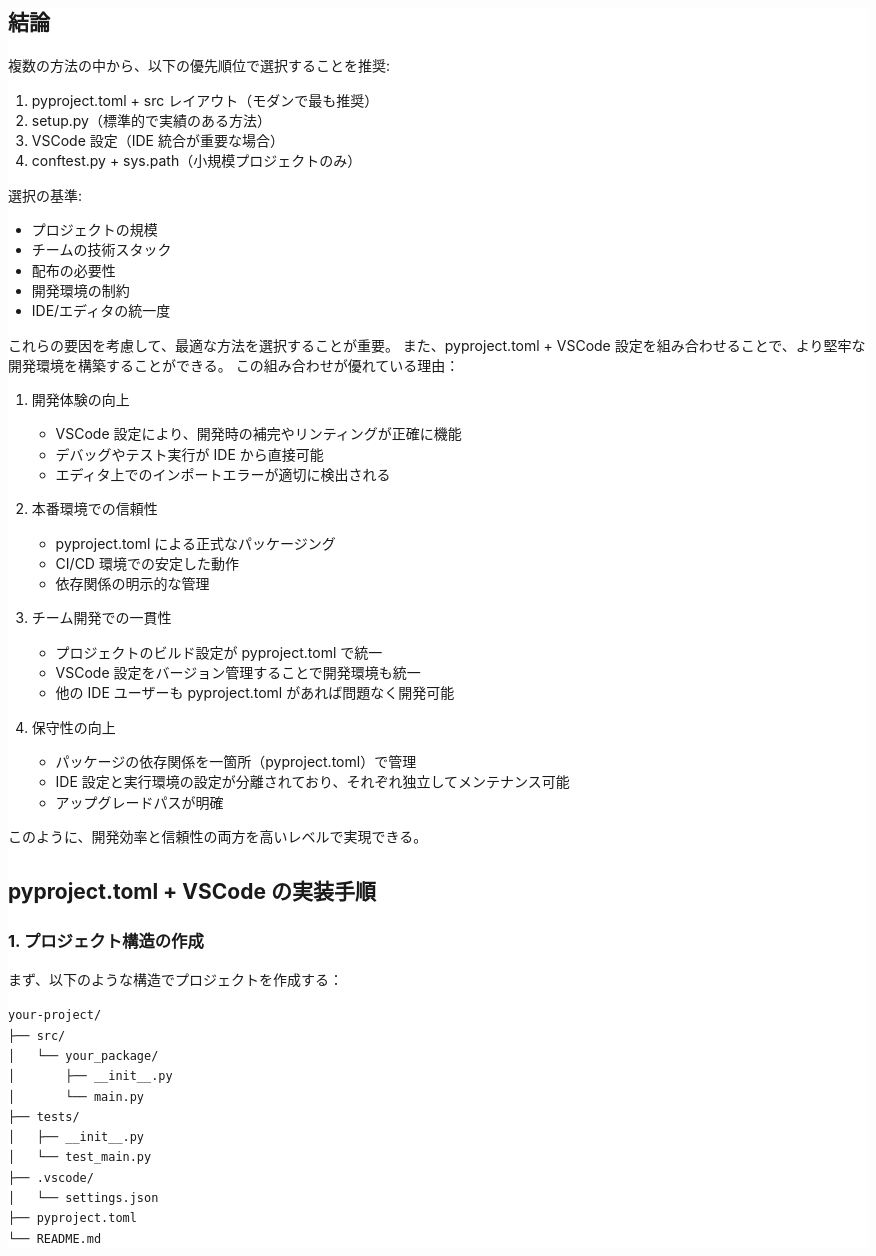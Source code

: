 ## 結論

複数の方法の中から、以下の優先順位で選択することを推奨:

1. pyproject.toml + src レイアウト（モダンで最も推奨）
2. setup.py（標準的で実績のある方法）
3. VSCode 設定（IDE 統合が重要な場合）
4. conftest.py + sys.path（小規模プロジェクトのみ）

選択の基準:

- プロジェクトの規模
- チームの技術スタック
- 配布の必要性
- 開発環境の制約
- IDE/エディタの統一度

これらの要因を考慮して、最適な方法を選択することが重要。
また、pyproject.toml + VSCode 設定を組み合わせることで、より堅牢な開発環境を構築することができる。
この組み合わせが優れている理由：

1. 開発体験の向上

   - VSCode 設定により、開発時の補完やリンティングが正確に機能
   - デバッグやテスト実行が IDE から直接可能
   - エディタ上でのインポートエラーが適切に検出される
2. 本番環境での信頼性

   - pyproject.toml による正式なパッケージング
   - CI/CD 環境での安定した動作
   - 依存関係の明示的な管理
3. チーム開発での一貫性

   - プロジェクトのビルド設定が pyproject.toml で統一
   - VSCode 設定をバージョン管理することで開発環境も統一
   - 他の IDE ユーザーも pyproject.toml があれば問題なく開発可能
4. 保守性の向上

   - パッケージの依存関係を一箇所（pyproject.toml）で管理
   - IDE 設定と実行環境の設定が分離されており、それぞれ独立してメンテナンス可能
   - アップグレードパスが明確

このように、開発効率と信頼性の両方を高いレベルで実現できる。

## pyproject.toml + VSCode の実装手順

### 1. プロジェクト構造の作成

まず、以下のような構造でプロジェクトを作成する：

```
your-project/
├── src/
│   └── your_package/
│       ├── __init__.py
│       └── main.py
├── tests/
│   ├── __init__.py
│   └── test_main.py
├── .vscode/
│   └── settings.json
├── pyproject.toml
└── README.md
```
